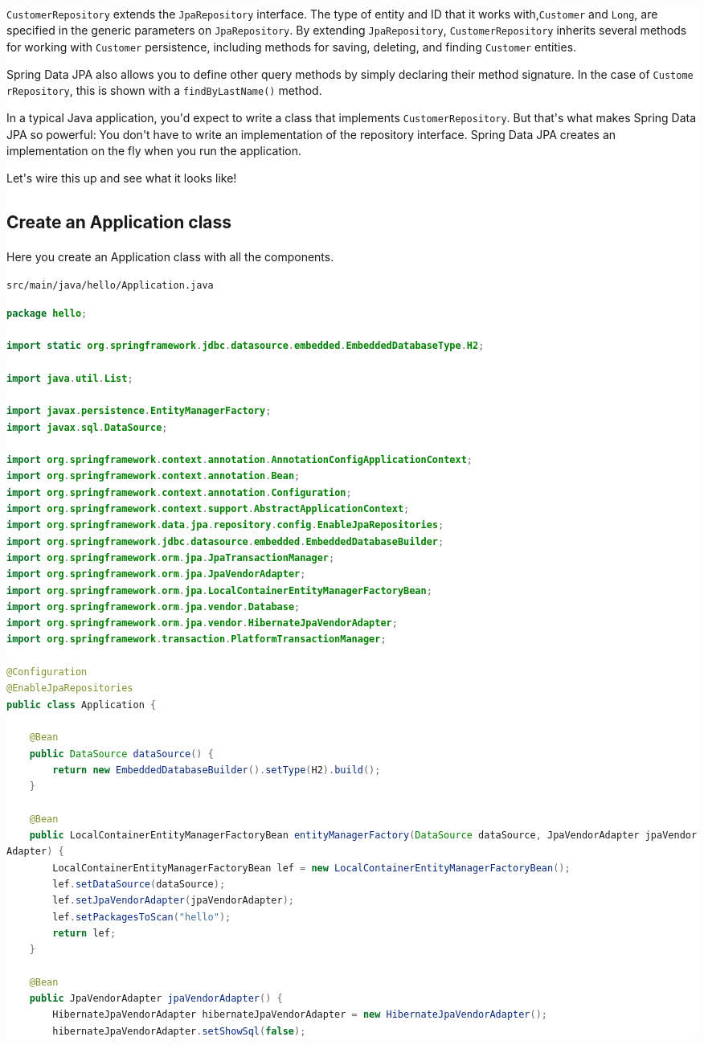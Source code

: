 `CustomerRepository` extends the `JpaRepository` interface. The type of entity and ID that it works with,`Customer` and `Long`, are specified in the generic parameters on `JpaRepository`. By extending `JpaRepository`, `CustomerRepository` inherits several methods for working with `Customer` persistence, including methods for saving, deleting, and finding `Customer` entities.

Spring Data JPA also allows you to define other query methods by simply declaring their method signature. In the case of `CustomerRepository`, this is shown with a `findByLastName()` method.

In a typical Java application, you'd expect to write a class that implements `CustomerRepository`. But that's what makes Spring Data JPA so powerful: You don't have to write an implementation of the repository interface. Spring Data JPA creates an implementation on the fly when you run the application.

Let's wire this up and see what it looks like!

Create an Application class
---------------------------
Here you create an Application class with all the components.

`src/main/java/hello/Application.java`
```java
package hello;

import static org.springframework.jdbc.datasource.embedded.EmbeddedDatabaseType.H2;

import java.util.List;

import javax.persistence.EntityManagerFactory;
import javax.sql.DataSource;

import org.springframework.context.annotation.AnnotationConfigApplicationContext;
import org.springframework.context.annotation.Bean;
import org.springframework.context.annotation.Configuration;
import org.springframework.context.support.AbstractApplicationContext;
import org.springframework.data.jpa.repository.config.EnableJpaRepositories;
import org.springframework.jdbc.datasource.embedded.EmbeddedDatabaseBuilder;
import org.springframework.orm.jpa.JpaTransactionManager;
import org.springframework.orm.jpa.JpaVendorAdapter;
import org.springframework.orm.jpa.LocalContainerEntityManagerFactoryBean;
import org.springframework.orm.jpa.vendor.Database;
import org.springframework.orm.jpa.vendor.HibernateJpaVendorAdapter;
import org.springframework.transaction.PlatformTransactionManager;

@Configuration
@EnableJpaRepositories
public class Application {
    
    @Bean
    public DataSource dataSource() {
        return new EmbeddedDatabaseBuilder().setType(H2).build();
    }

    @Bean
    public LocalContainerEntityManagerFactoryBean entityManagerFactory(DataSource dataSource, JpaVendorAdapter jpaVendorAdapter) {
        LocalContainerEntityManagerFactoryBean lef = new LocalContainerEntityManagerFactoryBean();
        lef.setDataSource(dataSource);
        lef.setJpaVendorAdapter(jpaVendorAdapter);
        lef.setPackagesToScan("hello");
        return lef;
    }

    @Bean
    public JpaVendorAdapter jpaVendorAdapter() {
        HibernateJpaVendorAdapter hibernateJpaVendorAdapter = new HibernateJpaVendorAdapter();
        hibernateJpaVendorAdapter.setShowSql(false);
```